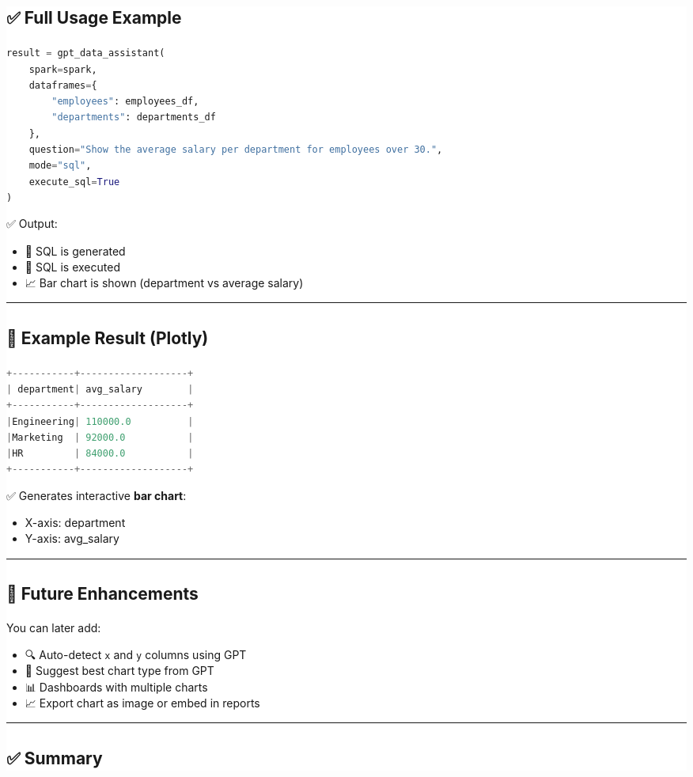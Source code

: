 
## ✅ Full Usage Example

```python
result = gpt_data_assistant(
    spark=spark,
    dataframes={
        "employees": employees_df,
        "departments": departments_df
    },
    question="Show the average salary per department for employees over 30.",
    mode="sql",
    execute_sql=True
)
```

✅ Output:

* 📜 SQL is generated
* 🔁 SQL is executed
* 📈 Bar chart is shown (department vs average salary)

---

## 🧪 Example Result (Plotly)

```python
+-----------+-------------------+
| department| avg_salary        |
+-----------+-------------------+
|Engineering| 110000.0          |
|Marketing  | 92000.0           |
|HR         | 84000.0           |
+-----------+-------------------+
```

✅ Generates interactive **bar chart**:

* X-axis: department
* Y-axis: avg\_salary

---

## 🔮 Future Enhancements

You can later add:

* 🔍 Auto-detect `x` and `y` columns using GPT
* 🎯 Suggest best chart type from GPT
* 📊 Dashboards with multiple charts
* 📈 Export chart as image or embed in reports

---

## ✅ Summary
